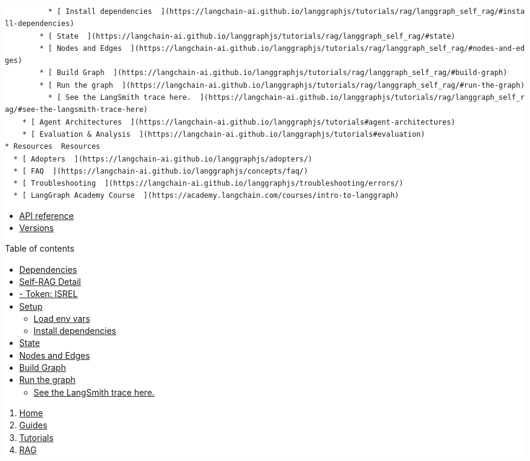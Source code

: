               * [ Install dependencies  ](https://langchain-ai.github.io/langgraphjs/tutorials/rag/langgraph_self_rag/#install-dependencies)
            * [ State  ](https://langchain-ai.github.io/langgraphjs/tutorials/rag/langgraph_self_rag/#state)
            * [ Nodes and Edges  ](https://langchain-ai.github.io/langgraphjs/tutorials/rag/langgraph_self_rag/#nodes-and-edges)
            * [ Build Graph  ](https://langchain-ai.github.io/langgraphjs/tutorials/rag/langgraph_self_rag/#build-graph)
            * [ Run the graph  ](https://langchain-ai.github.io/langgraphjs/tutorials/rag/langgraph_self_rag/#run-the-graph)
              * [ See the LangSmith trace here.  ](https://langchain-ai.github.io/langgraphjs/tutorials/rag/langgraph_self_rag/#see-the-langsmith-trace-here)
        * [ Agent Architectures  ](https://langchain-ai.github.io/langgraphjs/tutorials#agent-architectures)
        * [ Evaluation & Analysis  ](https://langchain-ai.github.io/langgraphjs/tutorials#evaluation)
    * Resources  Resources 
      * [ Adopters  ](https://langchain-ai.github.io/langgraphjs/adopters/)
      * [ FAQ  ](https://langchain-ai.github.io/langgraphjs/concepts/faq/)
      * [ Troubleshooting  ](https://langchain-ai.github.io/langgraphjs/troubleshooting/errors/)
      * [ LangGraph Academy Course  ](https://academy.langchain.com/courses/intro-to-langgraph)
  * [ API reference  ](https://langchain-ai.github.io/langgraphjs/reference/)
  * [ Versions  ](https://langchain-ai.github.io/langgraphjs/versions/)



Table of contents 

  * [ Dependencies  ](https://langchain-ai.github.io/langgraphjs/tutorials/rag/langgraph_self_rag/#dependencies)
  * [ Self-RAG Detail  ](https://langchain-ai.github.io/langgraphjs/tutorials/rag/langgraph_self_rag/#self-rag-detail)
  * [ - Token: ISREL  ](https://langchain-ai.github.io/langgraphjs/tutorials/rag/langgraph_self_rag/#-token-isrel)
  * [ Setup  ](https://langchain-ai.github.io/langgraphjs/tutorials/rag/langgraph_self_rag/#setup)
    * [ Load env vars  ](https://langchain-ai.github.io/langgraphjs/tutorials/rag/langgraph_self_rag/#load-env-vars)
    * [ Install dependencies  ](https://langchain-ai.github.io/langgraphjs/tutorials/rag/langgraph_self_rag/#install-dependencies)
  * [ State  ](https://langchain-ai.github.io/langgraphjs/tutorials/rag/langgraph_self_rag/#state)
  * [ Nodes and Edges  ](https://langchain-ai.github.io/langgraphjs/tutorials/rag/langgraph_self_rag/#nodes-and-edges)
  * [ Build Graph  ](https://langchain-ai.github.io/langgraphjs/tutorials/rag/langgraph_self_rag/#build-graph)
  * [ Run the graph  ](https://langchain-ai.github.io/langgraphjs/tutorials/rag/langgraph_self_rag/#run-the-graph)
    * [ See the LangSmith trace here.  ](https://langchain-ai.github.io/langgraphjs/tutorials/rag/langgraph_self_rag/#see-the-langsmith-trace-here)



  1. [ Home  ](https://langchain-ai.github.io/langgraphjs/)
  2. [ Guides  ](https://langchain-ai.github.io/langgraphjs/how-tos/)
  3. [ Tutorials  ](https://langchain-ai.github.io/langgraphjs/tutorials/)
  4. [ RAG  ](https://langchain-ai.github.io/langgraphjs/tutorials#rag)


